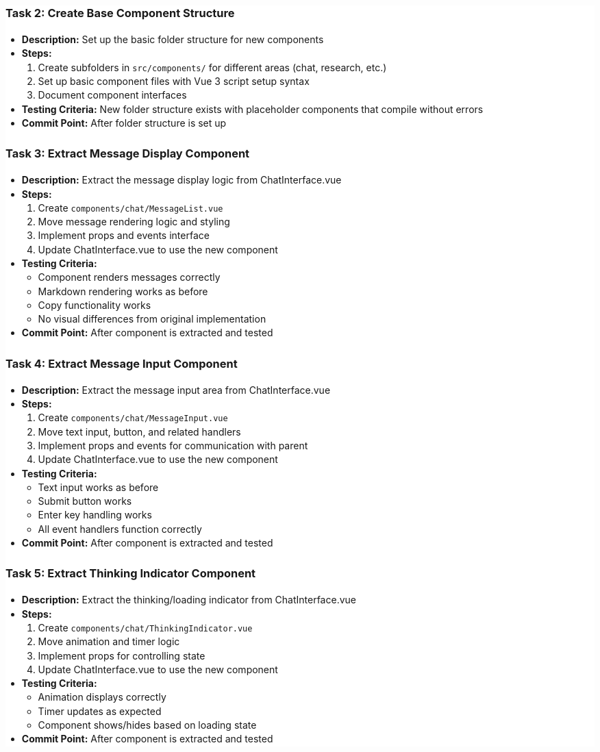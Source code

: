 ### Task 2: Create Base Component Structure
- **Description:** Set up the basic folder structure for new components
- **Steps:**
  1. Create subfolders in `src/components/` for different areas (chat, research, etc.)
  2. Set up basic component files with Vue 3 script setup syntax
  3. Document component interfaces
- **Testing Criteria:** New folder structure exists with placeholder components that compile without errors
- **Commit Point:** After folder structure is set up

### Task 3: Extract Message Display Component
- **Description:** Extract the message display logic from ChatInterface.vue
- **Steps:**
  1. Create `components/chat/MessageList.vue`
  2. Move message rendering logic and styling
  3. Implement props and events interface
  4. Update ChatInterface.vue to use the new component
- **Testing Criteria:** 
  - Component renders messages correctly
  - Markdown rendering works as before
  - Copy functionality works
  - No visual differences from original implementation
- **Commit Point:** After component is extracted and tested

### Task 4: Extract Message Input Component
- **Description:** Extract the message input area from ChatInterface.vue
- **Steps:**
  1. Create `components/chat/MessageInput.vue`
  2. Move text input, button, and related handlers
  3. Implement props and events for communication with parent
  4. Update ChatInterface.vue to use the new component
- **Testing Criteria:** 
  - Text input works as before
  - Submit button works
  - Enter key handling works
  - All event handlers function correctly
- **Commit Point:** After component is extracted and tested

### Task 5: Extract Thinking Indicator Component
- **Description:** Extract the thinking/loading indicator from ChatInterface.vue
- **Steps:**
  1. Create `components/chat/ThinkingIndicator.vue`
  2. Move animation and timer logic
  3. Implement props for controlling state
  4. Update ChatInterface.vue to use the new component
- **Testing Criteria:** 
  - Animation displays correctly
  - Timer updates as expected
  - Component shows/hides based on loading state
- **Commit Point:** After component is extracted and tested
